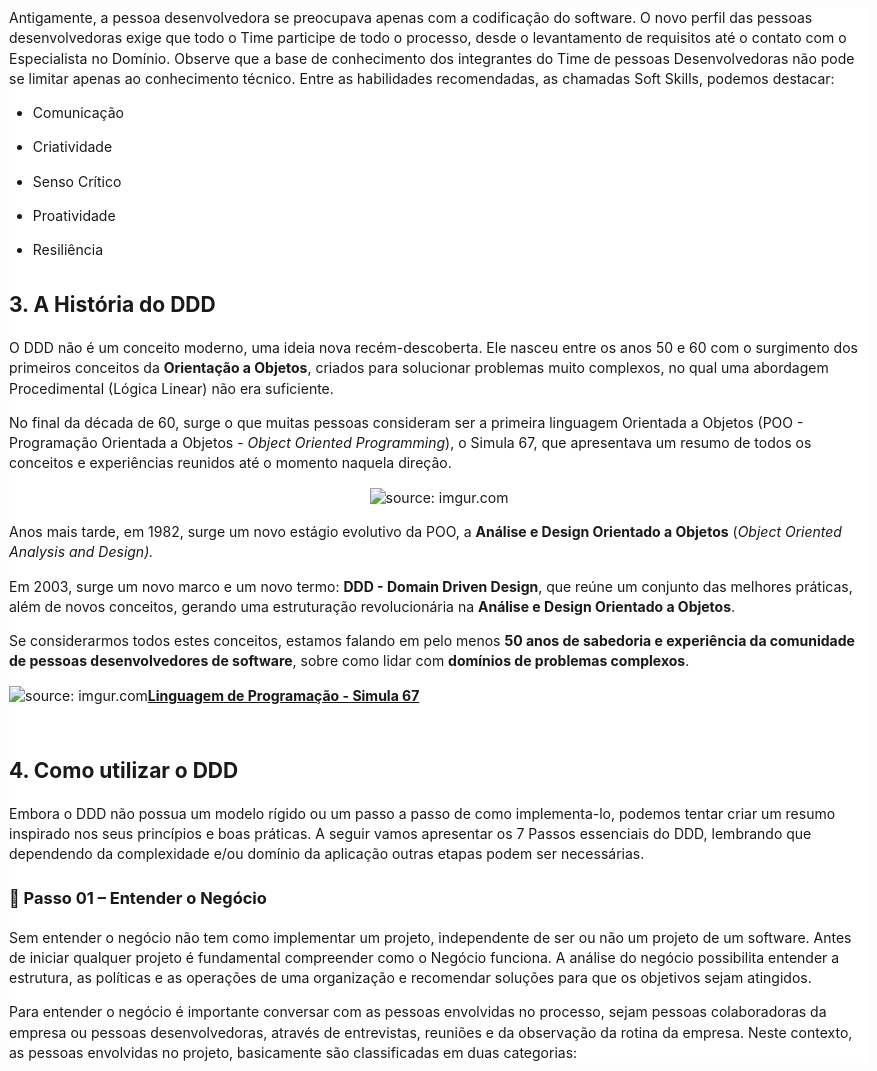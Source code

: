 Antigamente, a pessoa desenvolvedora se preocupava apenas com a codificação do software. O novo perfil das pessoas desenvolvedoras exige que todo o Time participe de todo o processo, desde o levantamento de requisitos até o contato com o Especialista no Domínio. Observe que a base de conhecimento dos integrantes do Time de pessoas Desenvolvedoras não pode se limitar apenas ao conhecimento técnico. Entre as habilidades recomendadas, as chamadas Soft Skills, podemos destacar:

- Comunicação

- Criatividade
- Senso Crítico
- Proatividade
- Resiliência

<h2>3. A História do DDD</h2>

O DDD não é um conceito moderno, uma ideia nova recém-descoberta. Ele nasceu entre os anos 50 e 60 com o surgimento dos primeiros conceitos da **Orientação a Objetos**, criados para solucionar problemas muito complexos, no qual uma abordagem Procedimental (Lógica Linear) não era suficiente.

No final da década de 60, surge o que muitas pessoas consideram ser a primeira linguagem Orientada a Objetos (POO -  Programação Orientada a Objetos - *Object Oriented Programming*), o Simula 67, que apresentava um resumo de todos os conceitos e experiências reunidos até o momento naquela direção.

<div align="center"><img src="https://i.imgur.com/CQv6VAN.png" title="source: imgur.com" /></div>

Anos mais tarde, em 1982, surge um novo estágio evolutivo da POO, a **Análise e Design Orientado a Objetos** (*Object Oriented Analysis and Design).*

Em 2003, surge um novo marco e um novo termo: **DDD - Domain Driven Design**, que reúne um conjunto das melhores práticas, além de novos conceitos, gerando uma estruturação revolucionária na **Análise e Design Orientado a Objetos**.

Se considerarmos todos estes conceitos, estamos falando em pelo menos **50 anos de sabedoria e experiência da comunidade de pessoas desenvolvedores de software**, sobre como lidar com **domínios de problemas complexos**.

<div align="left"><img src="https://i.imgur.com/l2A1aPc.png" title="source: imgur.com" width="35px"/><a href="https://www.wikiwand.com/pt/Simula_67" target="_blank"><b>Linguagem de Programação - Simula 67</b></a></div>

<br />

<h2>4. Como utilizar o DDD</h2>

Embora o DDD não possua um modelo rígido ou um passo a passo de como implementa-lo, podemos tentar criar um resumo inspirado nos seus princípios e boas práticas. A seguir vamos apresentar os 7 Passos essenciais do DDD, lembrando que dependendo da complexidade e/ou domínio da aplicação outras etapas podem ser necessárias.

<h3>👣 Passo 01 – Entender o Negócio</h3>

Sem entender o negócio não tem como implementar um projeto, independente de ser ou não um projeto de um software. Antes de iniciar qualquer projeto é fundamental compreender como o Negócio funciona. A análise do negócio possibilita entender a estrutura, as políticas e as operações de uma organização e recomendar soluções para que os objetivos sejam atingidos. 

Para entender o negócio é importante conversar com as pessoas envolvidas no processo, sejam pessoas colaboradoras da empresa ou pessoas desenvolvedoras, através de entrevistas, reuniões e da observação da rotina da empresa. Neste contexto, as pessoas envolvidas no projeto, basicamente são classificadas em duas categorias:
